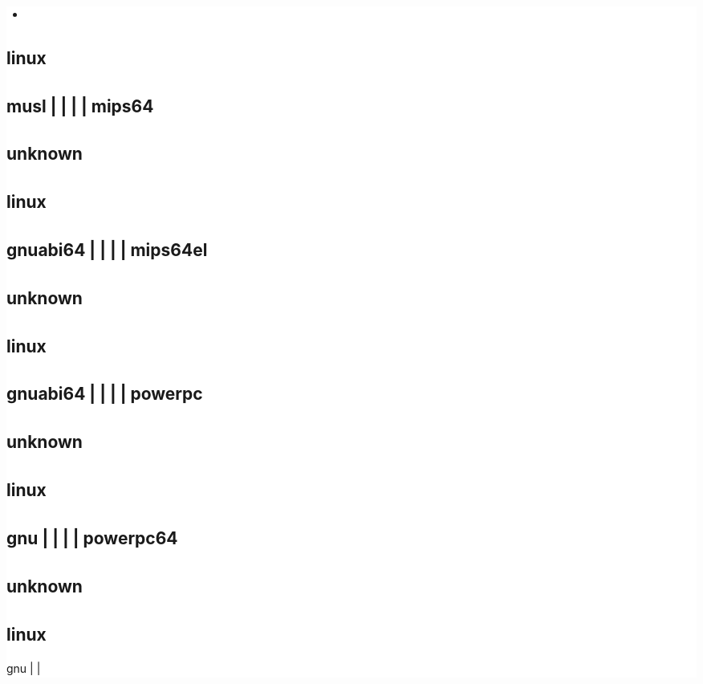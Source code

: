 -
linux
-
musl
|
|
|
|
mips64
-
unknown
-
linux
-
gnuabi64
|
|
|
|
mips64el
-
unknown
-
linux
-
gnuabi64
|
|
|
|
powerpc
-
unknown
-
linux
-
gnu
|
|
|
|
powerpc64
-
unknown
-
linux
-
gnu
|
|